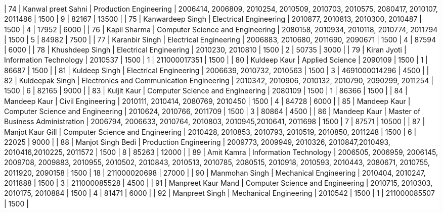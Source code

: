 | 74      | Kanwal preet Sahni       | Production Engineering                    | 2006414, 2006809, 2010254, 2010509, 2010703, 2010575, 2080417, 2010107, 2011486                                                                                  | 1500    | 9           | 82167            | 13500         |
| 75      | Kanwardeep Singh         | Electrical Engineering                    | 2010877, 2010813, 2010300, 2010487                                                                                                                               | 1500    | 4           | 17952            | 6000          |
| 76      | Kapil Sharma             | Computer Science and Engineering          | 2080158, 2010934, 2010118, 2010774, 2011794                                                                                                                      | 1500    | 5           | 84982            | 7500          |
| 77      | Karanbir Singh           | Electrical Engineering                    | 2006883, 2010680, 2011690, 2090671                                                                                                                               | 1500    | 4           | 87594            | 6000          |
| 78      | Khushdeep Singh          | Electrical Engineering                    | 2010230, 2010810                                                                                                                                                 | 1500    | 2           | 50735            | 3000          |
| 79      | Kiran Jyoti              | Information Technology                    | 2010537                                                                                                                                                          | 1500    | 1           | 211000017351     | 1500          |
| 80      | Kuldeep Kaur             | Applied Science                           | 2090109                                                                                                                                                          | 1500    | 1           | 86687            | 1500          |
| 81      | Kuldeep Singh            | Electrical Engineering                    | 2006639, 2010732, 2010563                                                                                                                                        | 1500    | 3           | 4691000014296    | 4500          |
| 82      | Kuldeepak Singh          | Electronics and Communication Engineering | 2010342, 2010906, 2010132, 2010790, 2090299, 2011254                                                                                                             | 1500    | 6           | 82165            | 9000          |
| 83      | Kuljit Kaur              | Computer Science and Engineering          | 2080109                                                                                                                                                          | 1500    | 1           | 86366            | 1500          |
| 84      | Mandeep Kaur             | Civil Engineering                         | 2010111, 2010414, 2080769, 2010450                                                                                                                               | 1500    | 4           | 84728            | 6000          |
| 85      | Mandeep Kaur             | Computer Science and Engineering          | 2010624, 2010766, 2011709                                                                                                                                        | 1500    | 3           | 80864            | 4500          |
| 86      | Mandeep Kaur             | Master of Business Administration         | 2006794, 2006633, 2010764, 2010803, 2010945,2010641, 2011698                                                                                                     | 1500    | 7           | 87571            | 10500         |
| 87      | Manjot Kaur Gill         | Computer Science and Engineering          | 2010428, 2010853, 2010793, 2010519, 2010850, 2011248                                                                                                             | 1500    | 6           | 22025            | 9000          |
| 88      | Manjot Singh Bedi        | Production Engineering                    | 2009773, 2009949, 2010326, 2010847,2010493, 2010416,2010225, 2011572                                                                                             | 1500    | 8           | 85263            | 12000         |
| 89      | Amit Kamra               | Information Technology                    | 2006505, 2006959, 2006145, 2009708, 2009883, 2010955, 2010502, 2010843, 2010513, 2010785, 2080515, 2010918, 2010593, 2010443, 2080671, 2010755, 2011920, 2090158 | 1500    | 18          | 211000020698     | 27000         |
| 90      | Manmohan Singh           | Mechanical Engineering                    | 2010404, 2010247, 2011888                                                                                                                                        | 1500    | 3           | 211000085528     | 4500          |
| 91      | Manpreet Kaur Mand       | Computer Science and Engineering          | 2010715, 2010303, 2010175, 2010884                                                                                                                               | 1500    | 4           | 81471            | 6000          |
| 92      | Manpreet Singh           | Mechanical Engineering                    | 2010542                                                                                                                                                          | 1500    | 1           | 211000085507     | 1500          |